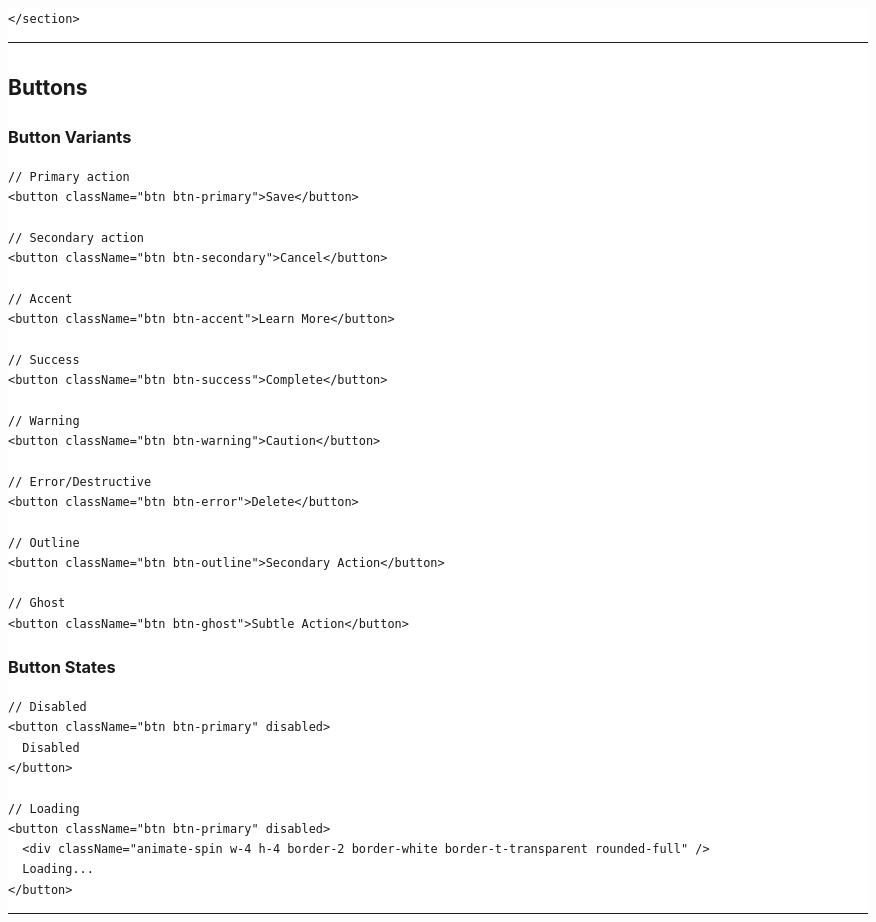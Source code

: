 ```tsx
</section>
```

---

## Buttons

### Button Variants

```tsx
// Primary action
<button className="btn btn-primary">Save</button>

// Secondary action
<button className="btn btn-secondary">Cancel</button>

// Accent
<button className="btn btn-accent">Learn More</button>

// Success
<button className="btn btn-success">Complete</button>

// Warning
<button className="btn btn-warning">Caution</button>

// Error/Destructive
<button className="btn btn-error">Delete</button>

// Outline
<button className="btn btn-outline">Secondary Action</button>

// Ghost
<button className="btn btn-ghost">Subtle Action</button>
```

### Button States

```tsx
// Disabled
<button className="btn btn-primary" disabled>
  Disabled
</button>

// Loading
<button className="btn btn-primary" disabled>
  <div className="animate-spin w-4 h-4 border-2 border-white border-t-transparent rounded-full" />
  Loading...
</button>
```

---
